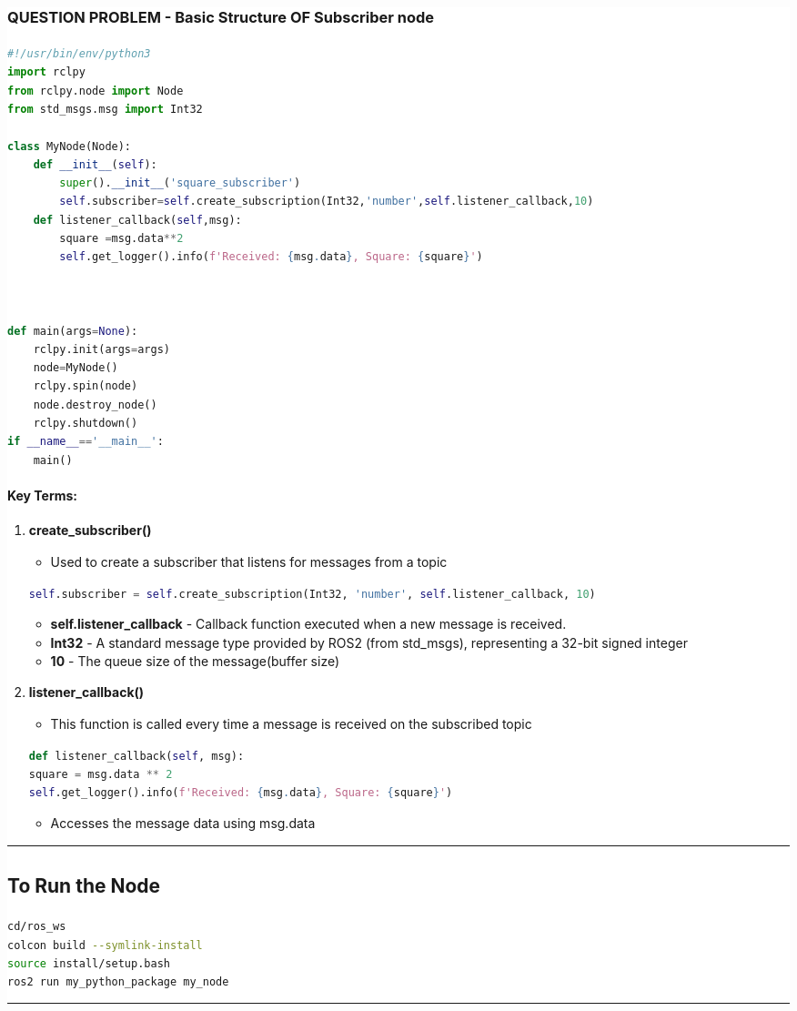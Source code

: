 
### **QUESTION PROBLEM** - Basic Structure OF Subscriber node

```python
#!/usr/bin/env/python3
import rclpy
from rclpy.node import Node
from std_msgs.msg import Int32

class MyNode(Node):
    def __init__(self):
        super().__init__('square_subscriber')
        self.subscriber=self.create_subscription(Int32,'number',self.listener_callback,10)
    def listener_callback(self,msg):
        square =msg.data**2
        self.get_logger().info(f'Received: {msg.data}, Square: {square}')



def main(args=None):
    rclpy.init(args=args)
    node=MyNode()
    rclpy.spin(node)
    node.destroy_node()
    rclpy.shutdown()
if __name__=='__main__':
    main()
```
#### Key Terms:
1. **create_subscriber()**
   - Used to create a subscriber that listens for messages from a topic
    ```python
    self.subscriber = self.create_subscription(Int32, 'number', self.listener_callback, 10)
    ```
     - **self.listener_callback** - Callback function executed when a new message is received.
     - **Int32** - A standard message type provided by ROS2 (from std_msgs), representing a 32-bit signed integer
     - **10** - The queue size of the message(buffer size)

2. **listener_callback()**
   - This function is called every time a message is received on the subscribed topic
    ```python
    def listener_callback(self, msg):
    square = msg.data ** 2
    self.get_logger().info(f'Received: {msg.data}, Square: {square}')
    ```
    - Accesses the message data using msg.data
---


## To Run the Node
 ```bash
 cd/ros_ws
 colcon build --symlink-install
 source install/setup.bash
 ros2 run my_python_package my_node
 ```
  
---